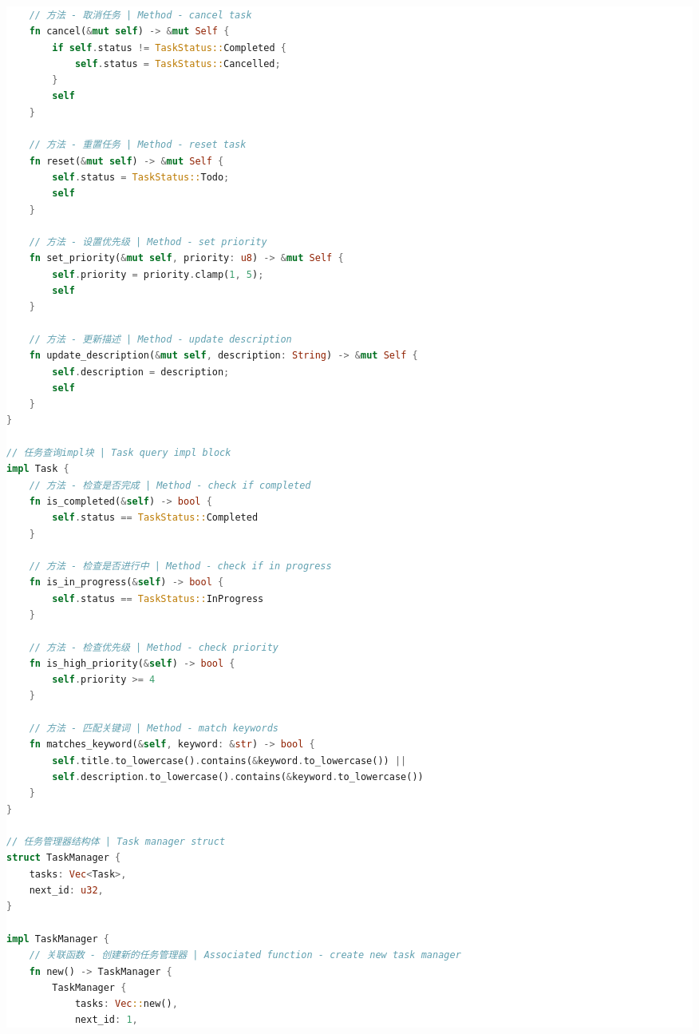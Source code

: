 ```rust
    // 方法 - 取消任务 | Method - cancel task
    fn cancel(&mut self) -> &mut Self {
        if self.status != TaskStatus::Completed {
            self.status = TaskStatus::Cancelled;
        }
        self
    }
    
    // 方法 - 重置任务 | Method - reset task
    fn reset(&mut self) -> &mut Self {
        self.status = TaskStatus::Todo;
        self
    }
    
    // 方法 - 设置优先级 | Method - set priority
    fn set_priority(&mut self, priority: u8) -> &mut Self {
        self.priority = priority.clamp(1, 5);
        self
    }
    
    // 方法 - 更新描述 | Method - update description
    fn update_description(&mut self, description: String) -> &mut Self {
        self.description = description;
        self
    }
}

// 任务查询impl块 | Task query impl block
impl Task {
    // 方法 - 检查是否完成 | Method - check if completed
    fn is_completed(&self) -> bool {
        self.status == TaskStatus::Completed
    }
    
    // 方法 - 检查是否进行中 | Method - check if in progress
    fn is_in_progress(&self) -> bool {
        self.status == TaskStatus::InProgress
    }
    
    // 方法 - 检查优先级 | Method - check priority
    fn is_high_priority(&self) -> bool {
        self.priority >= 4
    }
    
    // 方法 - 匹配关键词 | Method - match keywords
    fn matches_keyword(&self, keyword: &str) -> bool {
        self.title.to_lowercase().contains(&keyword.to_lowercase()) ||
        self.description.to_lowercase().contains(&keyword.to_lowercase())
    }
}

// 任务管理器结构体 | Task manager struct
struct TaskManager {
    tasks: Vec<Task>,
    next_id: u32,
}

impl TaskManager {
    // 关联函数 - 创建新的任务管理器 | Associated function - create new task manager
    fn new() -> TaskManager {
        TaskManager {
            tasks: Vec::new(),
            next_id: 1,
```